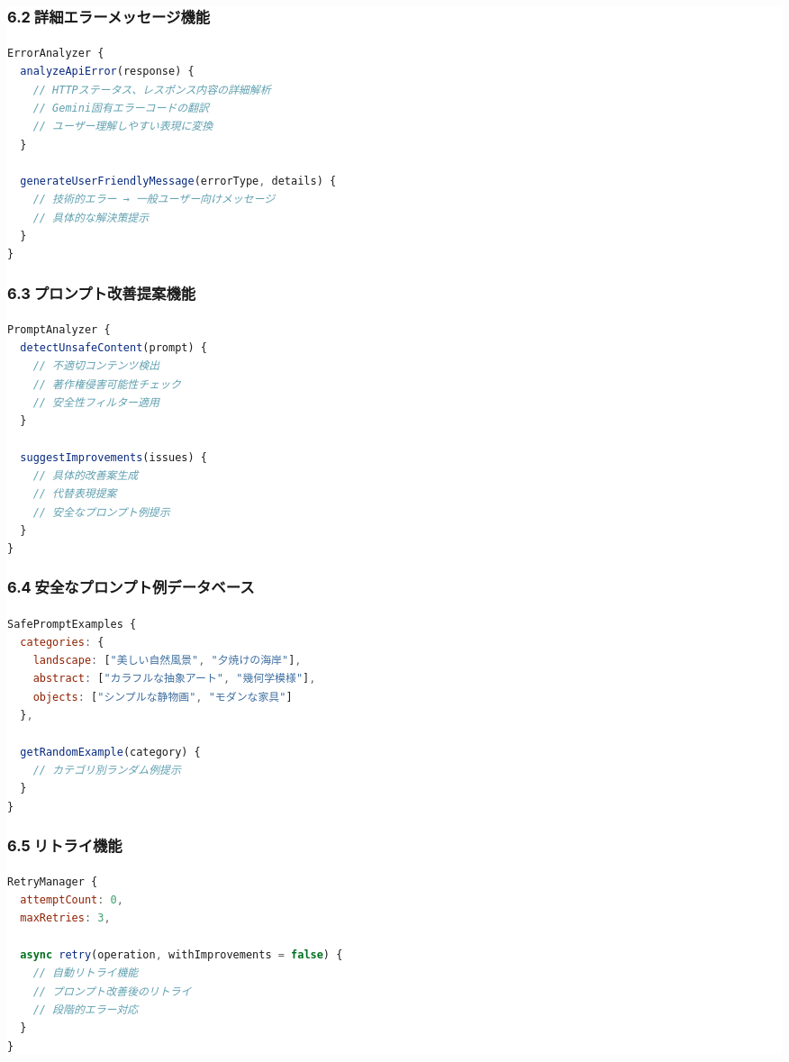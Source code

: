 ### 6.2 詳細エラーメッセージ機能
```javascript
ErrorAnalyzer {
  analyzeApiError(response) {
    // HTTPステータス、レスポンス内容の詳細解析
    // Gemini固有エラーコードの翻訳
    // ユーザー理解しやすい表現に変換
  }

  generateUserFriendlyMessage(errorType, details) {
    // 技術的エラー → 一般ユーザー向けメッセージ
    // 具体的な解決策提示
  }
}
```

### 6.3 プロンプト改善提案機能
```javascript
PromptAnalyzer {
  detectUnsafeContent(prompt) {
    // 不適切コンテンツ検出
    // 著作権侵害可能性チェック
    // 安全性フィルター適用
  }

  suggestImprovements(issues) {
    // 具体的改善案生成
    // 代替表現提案
    // 安全なプロンプト例提示
  }
}
```

### 6.4 安全なプロンプト例データベース
```javascript
SafePromptExamples {
  categories: {
    landscape: ["美しい自然風景", "夕焼けの海岸"],
    abstract: ["カラフルな抽象アート", "幾何学模様"],
    objects: ["シンプルな静物画", "モダンな家具"]
  },

  getRandomExample(category) {
    // カテゴリ別ランダム例提示
  }
}
```

### 6.5 リトライ機能
```javascript
RetryManager {
  attemptCount: 0,
  maxRetries: 3,

  async retry(operation, withImprovements = false) {
    // 自動リトライ機能
    // プロンプト改善後のリトライ
    // 段階的エラー対応
  }
}
```
